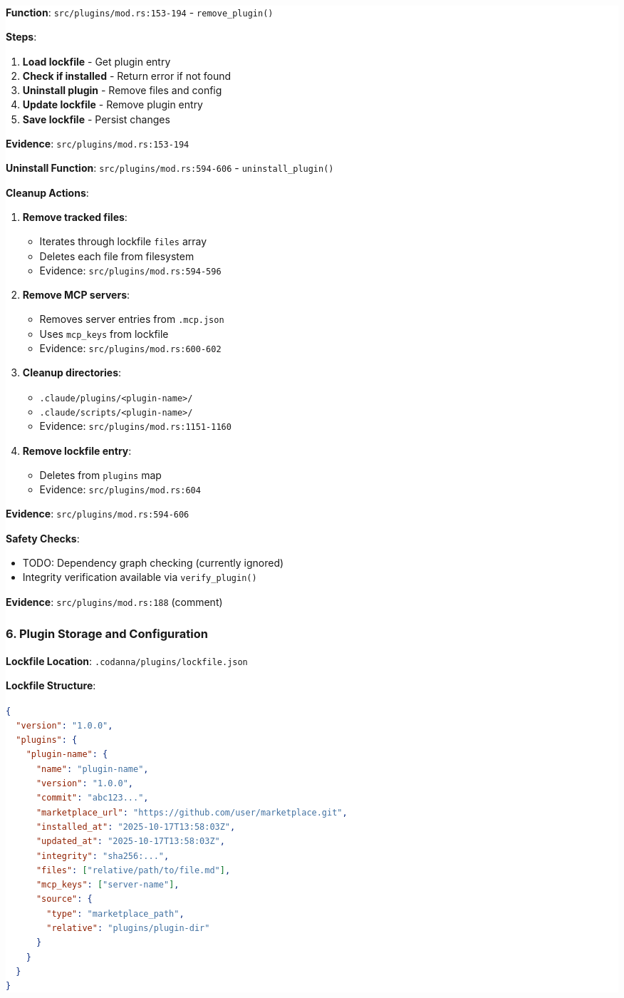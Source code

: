 **Function**: `src/plugins/mod.rs:153-194` - `remove_plugin()`

**Steps**:
1. **Load lockfile** - Get plugin entry
2. **Check if installed** - Return error if not found
3. **Uninstall plugin** - Remove files and config
4. **Update lockfile** - Remove plugin entry
5. **Save lockfile** - Persist changes

**Evidence**: `src/plugins/mod.rs:153-194`

**Uninstall Function**: `src/plugins/mod.rs:594-606` - `uninstall_plugin()`

**Cleanup Actions**:
1. **Remove tracked files**:
   - Iterates through lockfile `files` array
   - Deletes each file from filesystem
   - Evidence: `src/plugins/mod.rs:594-596`

2. **Remove MCP servers**:
   - Removes server entries from `.mcp.json`
   - Uses `mcp_keys` from lockfile
   - Evidence: `src/plugins/mod.rs:600-602`

3. **Cleanup directories**:
   - `.claude/plugins/<plugin-name>/`
   - `.claude/scripts/<plugin-name>/`
   - Evidence: `src/plugins/mod.rs:1151-1160`

4. **Remove lockfile entry**:
   - Deletes from `plugins` map
   - Evidence: `src/plugins/mod.rs:604`

**Evidence**: `src/plugins/mod.rs:594-606`

**Safety Checks**:
- TODO: Dependency graph checking (currently ignored)
- Integrity verification available via `verify_plugin()`

**Evidence**: `src/plugins/mod.rs:188` (comment)

### 6. Plugin Storage and Configuration

**Lockfile Location**: `.codanna/plugins/lockfile.json`

**Lockfile Structure**:
```json
{
  "version": "1.0.0",
  "plugins": {
    "plugin-name": {
      "name": "plugin-name",
      "version": "1.0.0",
      "commit": "abc123...",
      "marketplace_url": "https://github.com/user/marketplace.git",
      "installed_at": "2025-10-17T13:58:03Z",
      "updated_at": "2025-10-17T13:58:03Z",
      "integrity": "sha256:...",
      "files": ["relative/path/to/file.md"],
      "mcp_keys": ["server-name"],
      "source": {
        "type": "marketplace_path",
        "relative": "plugins/plugin-dir"
      }
    }
  }
}
```
